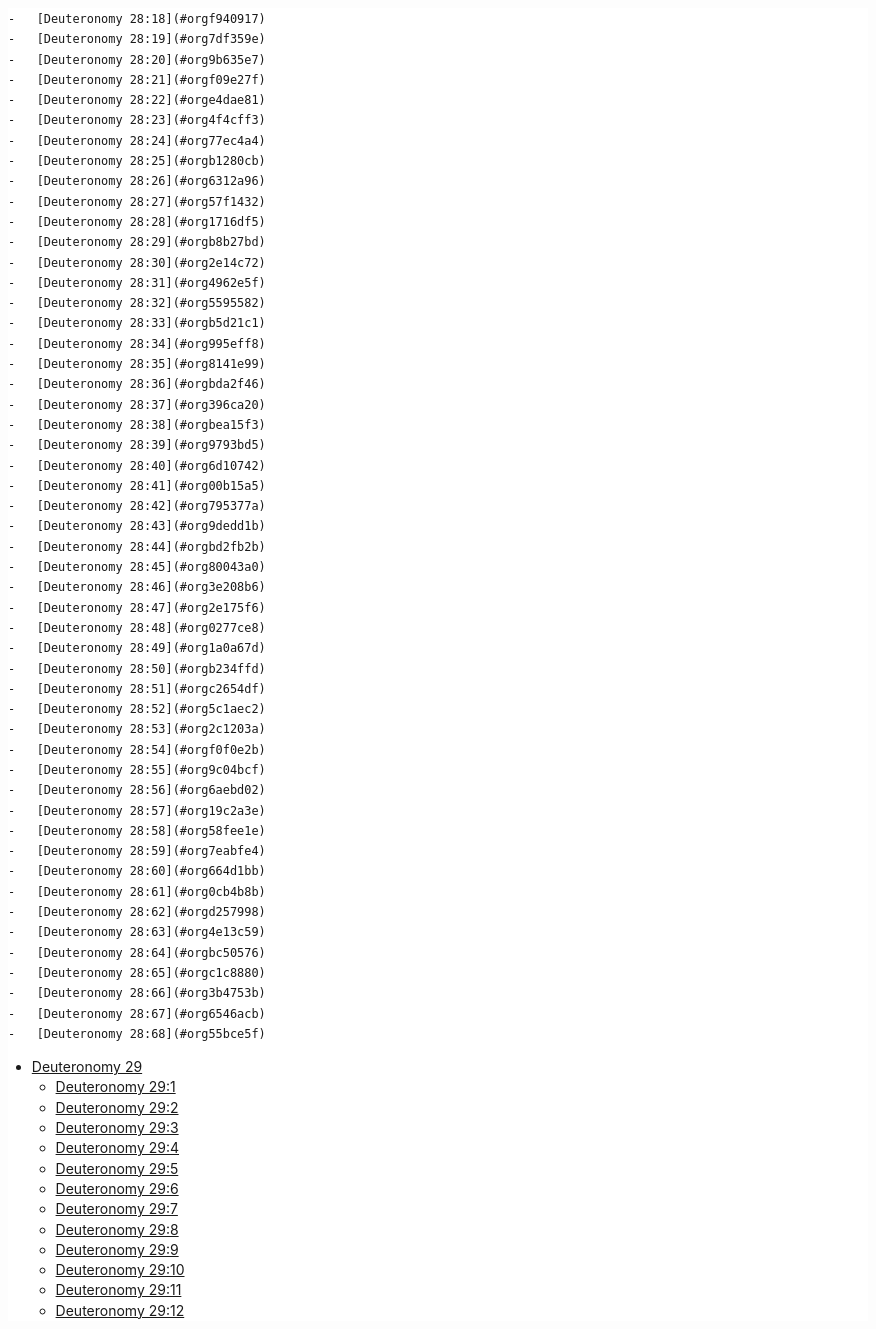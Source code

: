     -   [Deuteronomy 28:18](#orgf940917)
    -   [Deuteronomy 28:19](#org7df359e)
    -   [Deuteronomy 28:20](#org9b635e7)
    -   [Deuteronomy 28:21](#orgf09e27f)
    -   [Deuteronomy 28:22](#orge4dae81)
    -   [Deuteronomy 28:23](#org4f4cff3)
    -   [Deuteronomy 28:24](#org77ec4a4)
    -   [Deuteronomy 28:25](#orgb1280cb)
    -   [Deuteronomy 28:26](#org6312a96)
    -   [Deuteronomy 28:27](#org57f1432)
    -   [Deuteronomy 28:28](#org1716df5)
    -   [Deuteronomy 28:29](#orgb8b27bd)
    -   [Deuteronomy 28:30](#org2e14c72)
    -   [Deuteronomy 28:31](#org4962e5f)
    -   [Deuteronomy 28:32](#org5595582)
    -   [Deuteronomy 28:33](#orgb5d21c1)
    -   [Deuteronomy 28:34](#org995eff8)
    -   [Deuteronomy 28:35](#org8141e99)
    -   [Deuteronomy 28:36](#orgbda2f46)
    -   [Deuteronomy 28:37](#org396ca20)
    -   [Deuteronomy 28:38](#orgbea15f3)
    -   [Deuteronomy 28:39](#org9793bd5)
    -   [Deuteronomy 28:40](#org6d10742)
    -   [Deuteronomy 28:41](#org00b15a5)
    -   [Deuteronomy 28:42](#org795377a)
    -   [Deuteronomy 28:43](#org9dedd1b)
    -   [Deuteronomy 28:44](#orgbd2fb2b)
    -   [Deuteronomy 28:45](#org80043a0)
    -   [Deuteronomy 28:46](#org3e208b6)
    -   [Deuteronomy 28:47](#org2e175f6)
    -   [Deuteronomy 28:48](#org0277ce8)
    -   [Deuteronomy 28:49](#org1a0a67d)
    -   [Deuteronomy 28:50](#orgb234ffd)
    -   [Deuteronomy 28:51](#orgc2654df)
    -   [Deuteronomy 28:52](#org5c1aec2)
    -   [Deuteronomy 28:53](#org2c1203a)
    -   [Deuteronomy 28:54](#orgf0f0e2b)
    -   [Deuteronomy 28:55](#org9c04bcf)
    -   [Deuteronomy 28:56](#org6aebd02)
    -   [Deuteronomy 28:57](#org19c2a3e)
    -   [Deuteronomy 28:58](#org58fee1e)
    -   [Deuteronomy 28:59](#org7eabfe4)
    -   [Deuteronomy 28:60](#org664d1bb)
    -   [Deuteronomy 28:61](#org0cb4b8b)
    -   [Deuteronomy 28:62](#orgd257998)
    -   [Deuteronomy 28:63](#org4e13c59)
    -   [Deuteronomy 28:64](#orgbc50576)
    -   [Deuteronomy 28:65](#orgc1c8880)
    -   [Deuteronomy 28:66](#org3b4753b)
    -   [Deuteronomy 28:67](#org6546acb)
    -   [Deuteronomy 28:68](#org55bce5f)
-   [Deuteronomy 29](#org8e50992)
    -   [Deuteronomy 29:1](#orgf1e9768)
    -   [Deuteronomy 29:2](#orgaa94761)
    -   [Deuteronomy 29:3](#orgcc86421)
    -   [Deuteronomy 29:4](#orga538acf)
    -   [Deuteronomy 29:5](#org6ce2ae7)
    -   [Deuteronomy 29:6](#org81060ca)
    -   [Deuteronomy 29:7](#orgb2bf663)
    -   [Deuteronomy 29:8](#org9b57184)
    -   [Deuteronomy 29:9](#org8026fea)
    -   [Deuteronomy 29:10](#org0976cd7)
    -   [Deuteronomy 29:11](#org192a286)
    -   [Deuteronomy 29:12](#org3e36ac8)